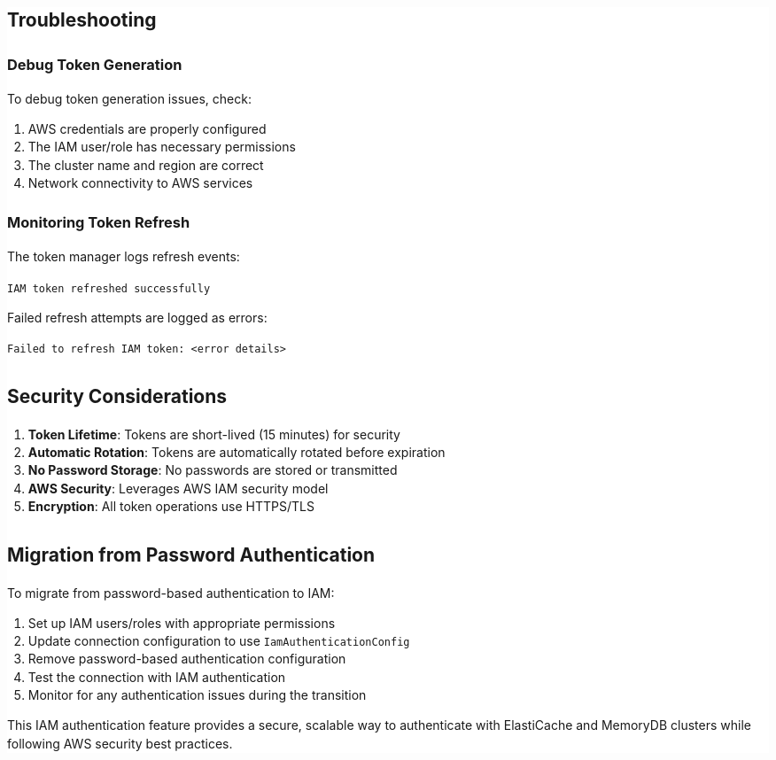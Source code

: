 ## Troubleshooting

### Debug Token Generation

To debug token generation issues, check:

1. AWS credentials are properly configured
2. The IAM user/role has necessary permissions
3. The cluster name and region are correct
4. Network connectivity to AWS services

### Monitoring Token Refresh

The token manager logs refresh events:

```
IAM token refreshed successfully
```

Failed refresh attempts are logged as errors:

```
Failed to refresh IAM token: <error details>
```

## Security Considerations

1. **Token Lifetime**: Tokens are short-lived (15 minutes) for security
2. **Automatic Rotation**: Tokens are automatically rotated before expiration
3. **No Password Storage**: No passwords are stored or transmitted
4. **AWS Security**: Leverages AWS IAM security model
5. **Encryption**: All token operations use HTTPS/TLS

## Migration from Password Authentication

To migrate from password-based authentication to IAM:

1. Set up IAM users/roles with appropriate permissions
2. Update connection configuration to use `IamAuthenticationConfig`
3. Remove password-based authentication configuration
4. Test the connection with IAM authentication
5. Monitor for any authentication issues during the transition

This IAM authentication feature provides a secure, scalable way to authenticate with ElastiCache and MemoryDB clusters while following AWS security best practices.
